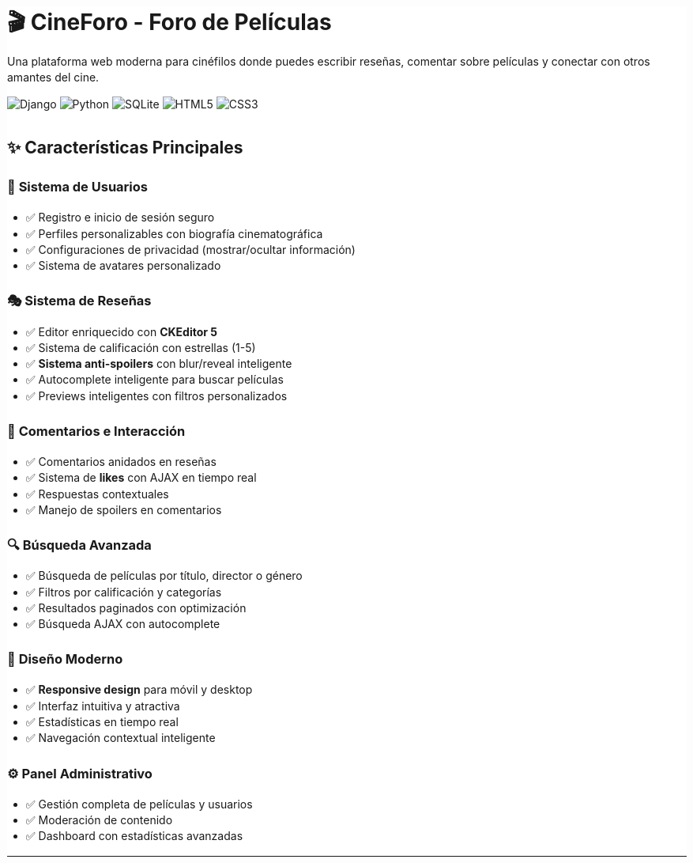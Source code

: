 # 🎬 **CineForo - Foro de Películas**

Una plataforma web moderna para cinéfilos donde puedes escribir reseñas, comentar sobre películas y conectar con otros amantes del cine.

![Django](https://img.shields.io/badge/Django-5.2.3-092E20?style=for-the-badge&logo=django&logoColor=white)
![Python](https://img.shields.io/badge/Python-3.8+-3776AB?style=for-the-badge&logo=python&logoColor=white)
![SQLite](https://img.shields.io/badge/SQLite-003B57?style=for-the-badge&logo=sqlite&logoColor=white)
![HTML5](https://img.shields.io/badge/HTML5-E34F26?style=for-the-badge&logo=html5&logoColor=white)
![CSS3](https://img.shields.io/badge/CSS3-1572B6?style=for-the-badge&logo=css3&logoColor=white)

## ✨ **Características Principales**

### 🔐 **Sistema de Usuarios**
- ✅ Registro e inicio de sesión seguro
- ✅ Perfiles personalizables con biografía cinematográfica
- ✅ Configuraciones de privacidad (mostrar/ocultar información)
- ✅ Sistema de avatares personalizado

### 🎭 **Sistema de Reseñas**
- ✅ Editor enriquecido con **CKEditor 5**
- ✅ Sistema de calificación con estrellas (1-5)
- ✅ **Sistema anti-spoilers** con blur/reveal inteligente
- ✅ Autocomplete inteligente para buscar películas
- ✅ Previews inteligentes con filtros personalizados

### 💬 **Comentarios e Interacción**
- ✅ Comentarios anidados en reseñas
- ✅ Sistema de **likes** con AJAX en tiempo real
- ✅ Respuestas contextuales
- ✅ Manejo de spoilers en comentarios

### 🔍 **Búsqueda Avanzada**
- ✅ Búsqueda de películas por título, director o género
- ✅ Filtros por calificación y categorías
- ✅ Resultados paginados con optimización
- ✅ Búsqueda AJAX con autocomplete

### 🎨 **Diseño Moderno**
- ✅ **Responsive design** para móvil y desktop
- ✅ Interfaz intuitiva y atractiva
- ✅ Estadísticas en tiempo real
- ✅ Navegación contextual inteligente

### ⚙️ **Panel Administrativo**
- ✅ Gestión completa de películas y usuarios
- ✅ Moderación de contenido
- ✅ Dashboard con estadísticas avanzadas

---